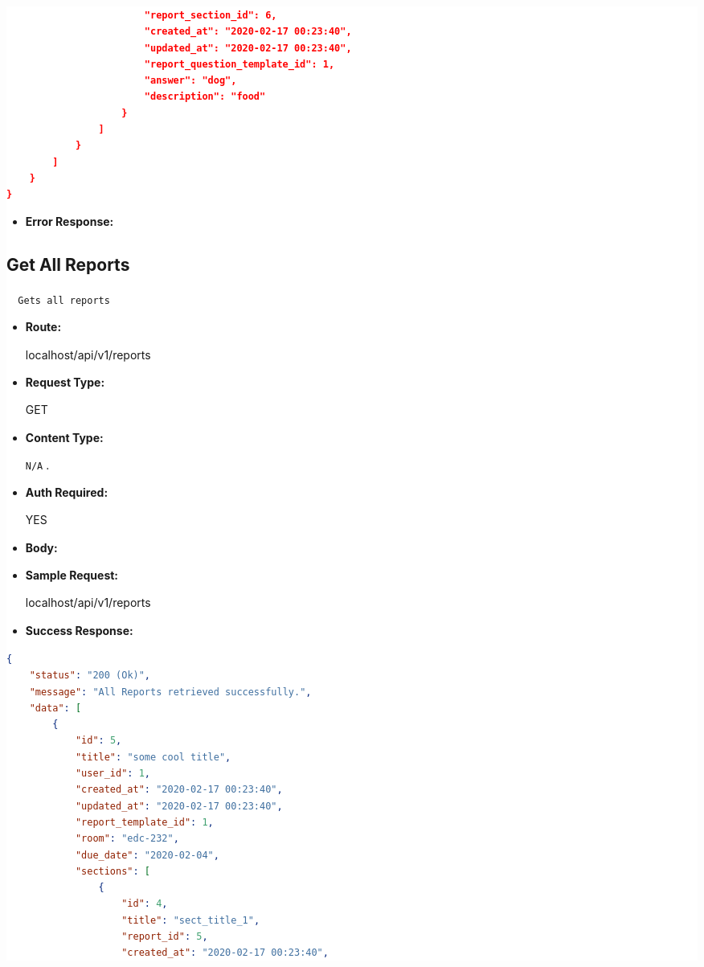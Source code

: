 ```json
                        "report_section_id": 6,
                        "created_at": "2020-02-17 00:23:40",
                        "updated_at": "2020-02-17 00:23:40",
                        "report_question_template_id": 1,
                        "answer": "dog",
                        "description": "food"
                    }
                ]
            }
        ]
    }
}
```

* **Error Response:**

```json
```

## Get All Reports
```bash
  Gets all reports	
```

* **Route:** 

  localhost/api/v1/reports
 
* **Request Type:** 
  
  GET
  
  
* **Content Type:** 
  
  `N/A` .
  
* **Auth Required:**

  YES
  
* **Body:**


* **Sample Request:**

    localhost/api/v1/reports
  
  
* **Success Response:**

```json
{
    "status": "200 (Ok)",
    "message": "All Reports retrieved successfully.",
    "data": [
        {
            "id": 5,
            "title": "some cool title",
            "user_id": 1,
            "created_at": "2020-02-17 00:23:40",
            "updated_at": "2020-02-17 00:23:40",
            "report_template_id": 1,
            "room": "edc-232",
            "due_date": "2020-02-04",
            "sections": [
                {
                    "id": 4,
                    "title": "sect_title_1",
                    "report_id": 5,
                    "created_at": "2020-02-17 00:23:40",
```